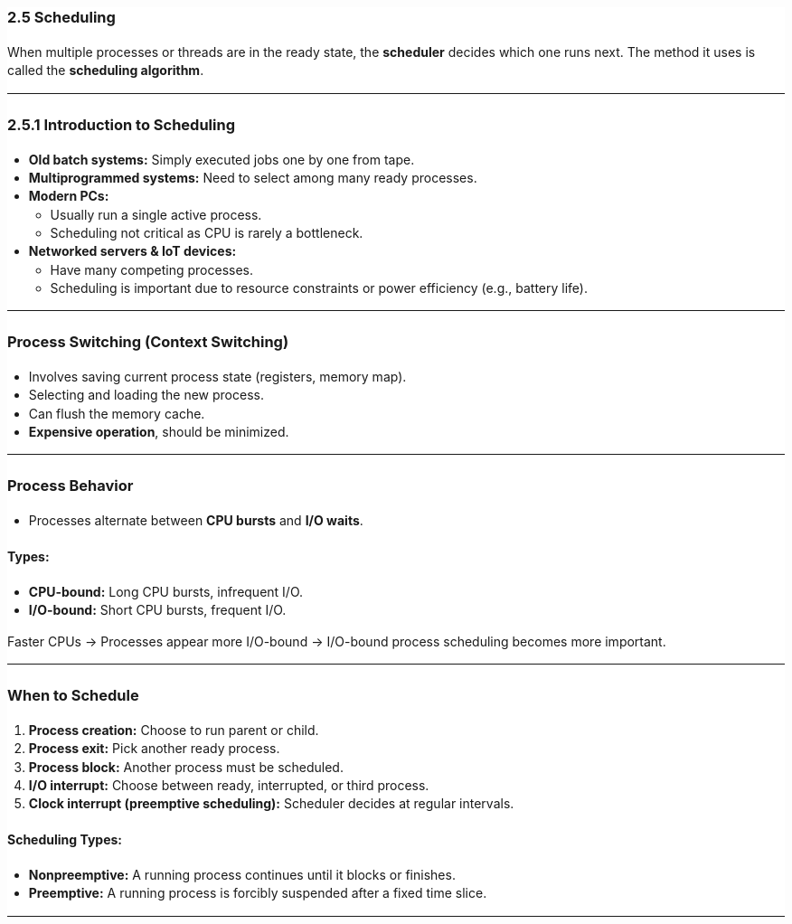 ### 2.5 Scheduling

When multiple processes or threads are in the ready state, the **scheduler** decides which one runs next. The method it uses is called the **scheduling algorithm**.

---

### 2.5.1 Introduction to Scheduling

- **Old batch systems:** Simply executed jobs one by one from tape.
- **Multiprogrammed systems:** Need to select among many ready processes.
- **Modern PCs:**
  - Usually run a single active process.
  - Scheduling not critical as CPU is rarely a bottleneck.
- **Networked servers & IoT devices:**
  - Have many competing processes.
  - Scheduling is important due to resource constraints or power efficiency (e.g., battery life).

---

### Process Switching (Context Switching)

- Involves saving current process state (registers, memory map).
- Selecting and loading the new process.
- Can flush the memory cache.
- **Expensive operation**, should be minimized.

---

### Process Behavior

- Processes alternate between **CPU bursts** and **I/O waits**.

#### Types:
- **CPU-bound:** Long CPU bursts, infrequent I/O.
- **I/O-bound:** Short CPU bursts, frequent I/O.

Faster CPUs → Processes appear more I/O-bound → I/O-bound process scheduling becomes more important.

---

### When to Schedule

1. **Process creation:** Choose to run parent or child.
2. **Process exit:** Pick another ready process.
3. **Process block:** Another process must be scheduled.
4. **I/O interrupt:** Choose between ready, interrupted, or third process.
5. **Clock interrupt (preemptive scheduling):** Scheduler decides at regular intervals.

#### Scheduling Types:

- **Nonpreemptive:** A running process continues until it blocks or finishes.
- **Preemptive:** A running process is forcibly suspended after a fixed time slice.

---